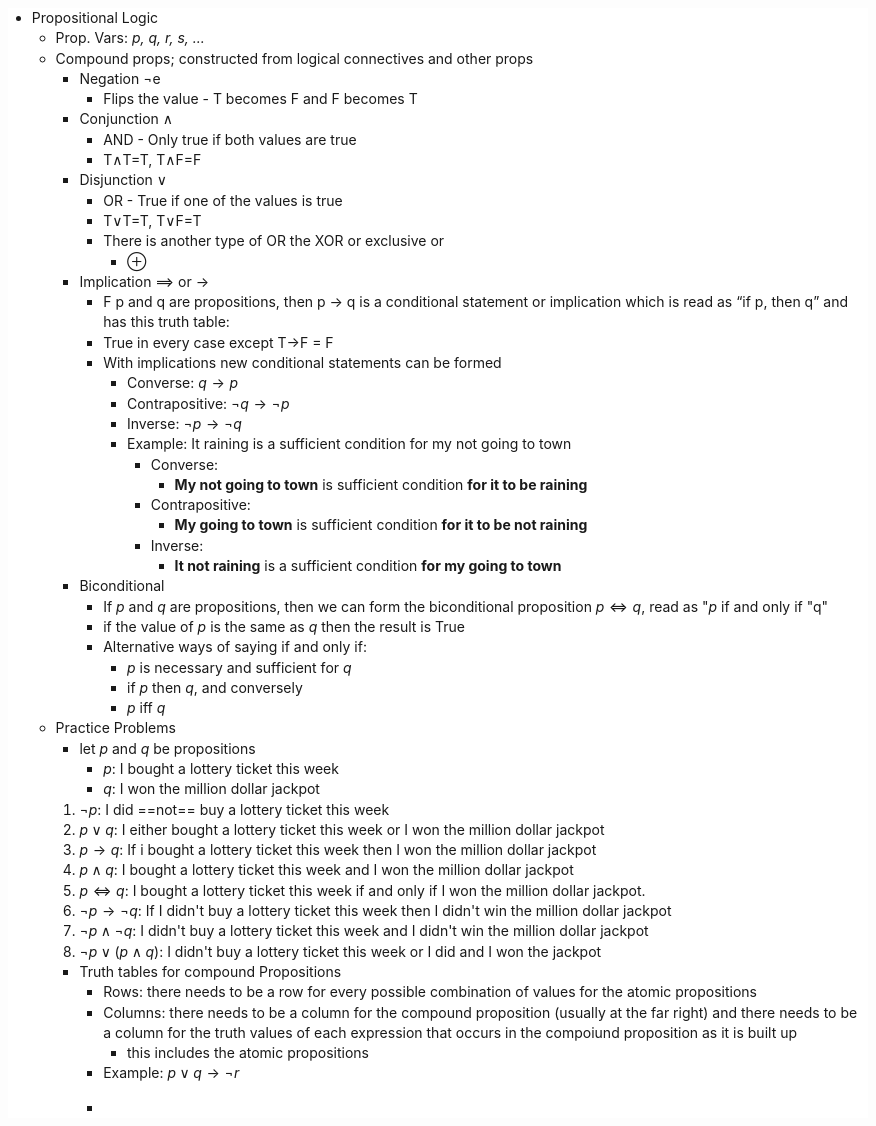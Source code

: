 - Propositional Logic
	- Prop. Vars: *p, q, r, s, ...*
	- Compound props; constructed from logical connectives and other props
		- Negation $\neg$e
			- Flips the value - T becomes F and F becomes T
		- Conjunction $\land$
			- AND - Only true if both values are true
			- T$\land$T=T, T$\land$F=F
		- Disjunction $\lor$
			- OR - True if one of the values is true
			- T$\lor$T=T, T$\lor$F=T 
			- There is another type of OR the XOR or exclusive or
				- $\oplus$ 
		- Implication $\implies$ or $\rightarrow$
			- F p and q are propositions, then p → q is a conditional  statement or implication which is read as “if p, then q” and has this truth table:
			- True in every case except T$\rightarrow$F = F
			- With implications new conditional statements can be formed
				- Converse: $q\rightarrow p$
				- Contrapositive: $\neg q \rightarrow \neg p$
				- Inverse: $\neg p \rightarrow \neg q$
				- Example: It raining is a sufficient condition for my not going to town
					- Converse: 
						- **My not going to town** is sufficient condition **for it to be raining**
					- Contrapositive: 
						- **My going to town** is sufficient condition **for it to be not raining**
					- Inverse: 
						- **It not raining** is a sufficient condition **for my going to town**
		- Biconditional
			- If $p$ and $q$ are propositions, then we can form the biconditional proposition $p \iff q$, read as "$p$ if and only if "q"
			- if the value of $p$ is the same as $q$ then the result is True
			- Alternative ways of saying if and only if:
				- $p$ is necessary and sufficient for $q$
				- if $p$ then $q$, and conversely
				- $p$ iff $q$  
	- Practice Problems
		- let $p$ and $q$ be propositions
			- $p$: I bought a lottery ticket this week
			- $q$: I won the million dollar jackpot
		1. $\neg p$: I did ==not== buy a lottery ticket this week
		2. $p \lor q$: I either bought a lottery ticket this week or I won the million dollar jackpot
		3. $p \rightarrow q$: If i bought a lottery ticket this week then I won the million dollar jackpot
		4. $p \land q$: I bought a lottery ticket this week and I won the million dollar jackpot
		5. $p \iff q$: I bought a lottery ticket this week if and only if I won the million dollar jackpot.
		6. $\neg p \rightarrow \neg q$:  If I didn't buy a lottery ticket this week then I didn't win the million dollar jackpot
		7. $\neg p \land \neg q$: I didn't buy a lottery ticket this week and I didn't win the million dollar jackpot
		8. $\neg p \lor (p \land q)$: I didn't buy a lottery ticket this week or I did and I won the jackpot
	  - Truth tables for compound Propositions
		  - Rows: there needs to be a row for every possible combination of values for the atomic propositions
		  - Columns: there needs to be a column for the compound proposition (usually at the far right) and there needs to be a column for the truth values of each expression that occurs in the compoiund proposition as it is built up
			  - this includes the atomic propositions
		  - Example: $p \lor q \rightarrow \neg r$
		  - <table>
